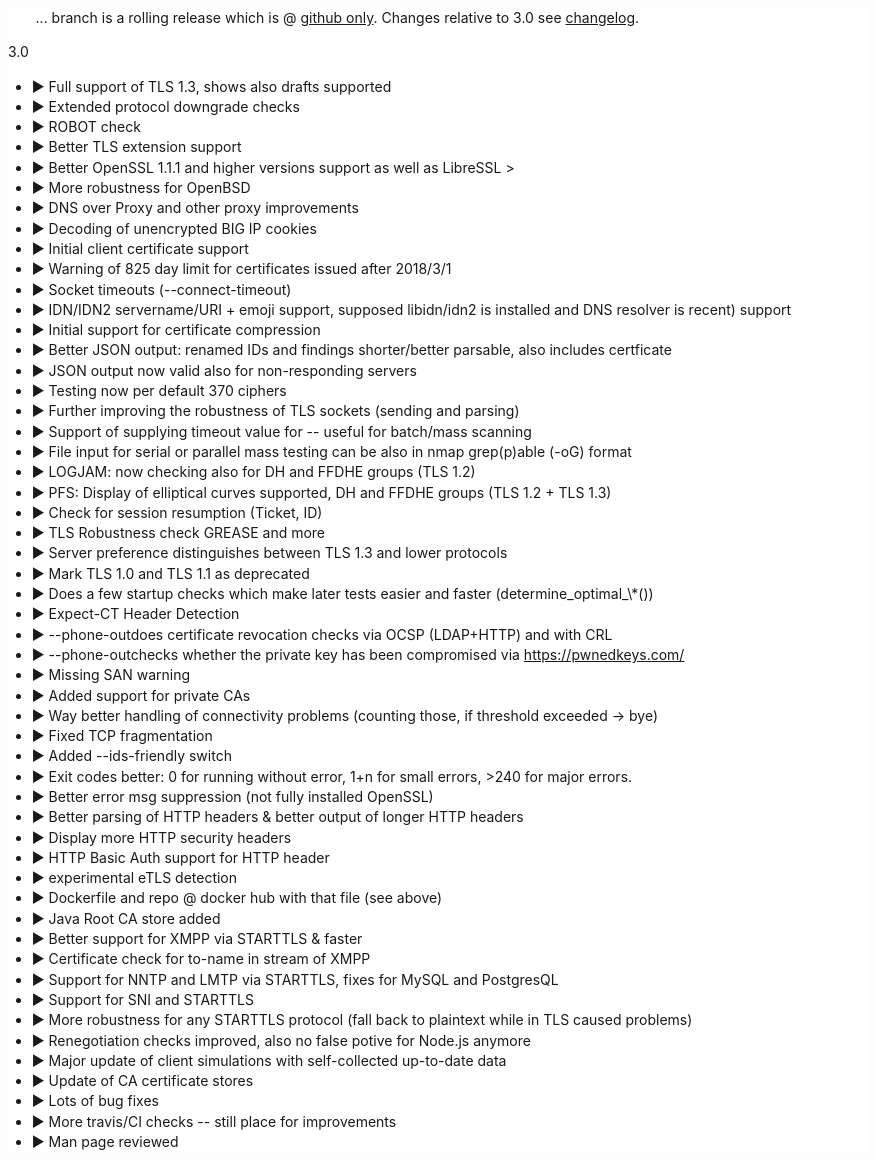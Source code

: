   
  
       ... branch is a rolling release which is @ [github only](https://github.com/drwetter/testssl.sh). Changes relative to 3.0 see [changelog](https://github.com/drwetter/testssl.sh/blob/3.2/CHANGELOG.md).

3.0

  
  

* ► Full support of TLS 1.3, shows also drafts supported
* ► Extended protocol downgrade checks
* ► ROBOT check
* ► Better TLS extension support
* ► Better OpenSSL 1.1.1 and higher versions support as well as LibreSSL >
* ► More robustness for OpenBSD
* ► DNS over Proxy and other proxy improvements
* ► Decoding of unencrypted BIG IP cookies
* ► Initial client certificate support
* ► Warning of 825 day limit for certificates issued after 2018/3/1
* ► Socket timeouts (--connect-timeout)
* ► IDN/IDN2 servername/URI + emoji support, supposed libidn/idn2 is installed and DNS resolver is recent) support
* ► Initial support for certificate compression
* ► Better JSON output: renamed IDs and findings shorter/better parsable, also includes certficate
* ► JSON output now valid also for non-responding servers
* ► Testing now per default 370 ciphers
* ► Further improving the robustness of TLS sockets (sending and parsing)
* ► Support of supplying timeout value for -- useful for batch/mass scanning
* ► File input for serial or parallel mass testing can be also in nmap grep(p)able (-oG) format
* ► LOGJAM: now checking also for DH and FFDHE groups (TLS 1.2)
* ► PFS: Display of elliptical curves supported, DH and FFDHE groups (TLS 1.2 + TLS 1.3)
* ► Check for session resumption (Ticket, ID)
* ► TLS Robustness check GREASE and more
* ► Server preference distinguishes between TLS 1.3 and lower protocols
* ► Mark TLS 1.0 and TLS 1.1 as deprecated
* ► Does a few startup checks which make later tests easier and faster (determine\_optimal\_\\*())
* ► Expect-CT Header Detection
* ► --phone-outdoes certificate revocation checks via OCSP (LDAP+HTTP) and with CRL
* ► --phone-outchecks whether the private key has been compromised via https://pwnedkeys.com/
* ► Missing SAN warning
* ► Added support for private CAs
* ► Way better handling of connectivity problems (counting those, if threshold exceeded -> bye)
* ► Fixed TCP fragmentation
* ► Added --ids-friendly switch
* ► Exit codes better: 0 for running without error, 1+n for small errors, >240 for major errors.
* ► Better error msg suppression (not fully installed OpenSSL)
* ► Better parsing of HTTP headers & better output of longer HTTP headers
* ► Display more HTTP security headers
* ► HTTP Basic Auth support for HTTP header
* ► experimental eTLS detection
* ► Dockerfile and repo @ docker hub with that file (see above)
* ► Java Root CA store added
* ► Better support for XMPP via STARTTLS & faster
* ► Certificate check for to-name in stream of XMPP
* ► Support for NNTP and LMTP via STARTTLS, fixes for MySQL and PostgresQL
* ► Support for SNI and STARTTLS
* ► More robustness for any STARTTLS protocol (fall back to plaintext while in TLS caused problems)
* ► Renegotiation checks improved, also no false potive for Node.js anymore
* ► Major update of client simulations with self-collected up-to-date data
* ► Update of CA certificate stores
* ► Lots of bug fixes
* ► More travis/CI checks -- still place for improvements
* ► Man page reviewed
